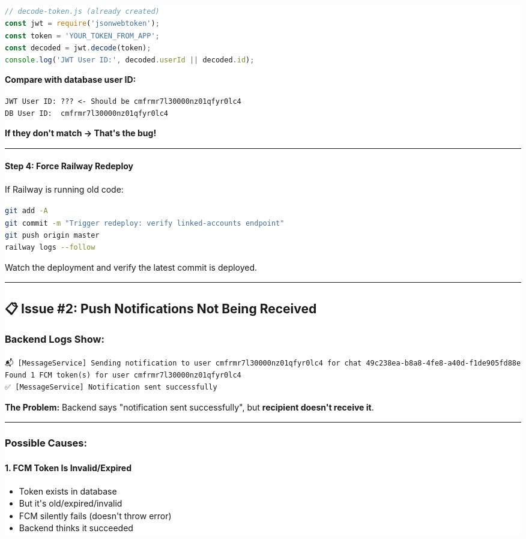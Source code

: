 ```javascript
// decode-token.js (already created)
const jwt = require('jsonwebtoken');
const token = 'YOUR_TOKEN_FROM_APP';
const decoded = jwt.decode(token);
console.log('JWT User ID:', decoded.userId || decoded.id);
```

**Compare with database user ID:**
```
JWT User ID: ??? <- Should be cmfrmr7l30000nz01qfyr0lc4
DB User ID:  cmfrmr7l30000nz01qfyr0lc4
```

**If they don't match → That's the bug!**

---

#### Step 4: Force Railway Redeploy

If Railway is running old code:

```bash
git add -A
git commit -m "Trigger redeploy: verify linked-accounts endpoint"
git push origin master
railway logs --follow
```

Watch the deployment and verify the latest commit is deployed.

---

## 📋 Issue #2: Push Notifications Not Being Received

### Backend Logs Show:

```
📬 [MessageService] Sending notification to user cmfrmr7l30000nz01qfyr0lc4 for chat 49c238ea-b8a8-4fe8-a40d-f1de905fd88e
Found 1 FCM token(s) for user cmfrmr7l30000nz01qfyr0lc4
✅ [MessageService] Notification sent successfully
```

**The Problem:** Backend says "notification sent successfully", but **recipient doesn't receive it**.

---

### Possible Causes:

#### 1. FCM Token Is Invalid/Expired
- Token exists in database
- But it's old/expired/invalid
- FCM silently fails (doesn't throw error)
- Backend thinks it succeeded
